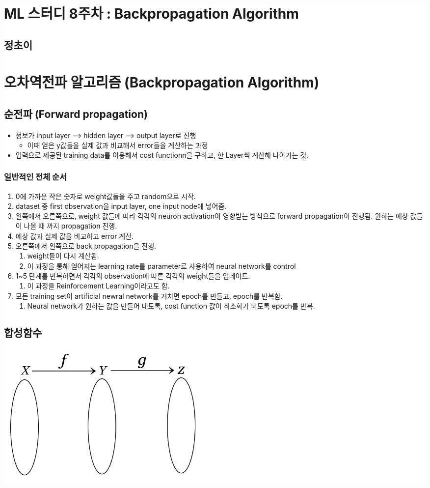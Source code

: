 # ML 스터디 8주차 : Backpropagation Algorithm

## **정초이**

# 오차역전파 알고리즘 (Backpropagation Algorithm)

## 순전파 (Forward propagation)

- 정보가 input layer —> hidden layer —> output layer로 진행
  - 이때 얻은 y값들을 실제 값과 비교해서 error들을 계산하는 과정
- 입력으로 제공된 training data를 이용해서 cost functionn을 구하고, 한 Layer씩 계산해 나아가는 것.



### 일반적인 전체 순서

1. 0에 가까운 작은 숫자로 weight값들을 주고 random으로 시작.
2. dataset 중 first observation을 input layer, one input node에 넣어줌.
3. 왼쪽에서 오른쪽으로, weight 값들에 따라 각각의 neuron activation이 영향받는 방식으로 forward propagation이 진행됨. 원하는 예상 값들이 나올 때 까지 propagation 진행.
4. 예상 값과 실제 값을 비교하고 error 계산.
5. 오른쪽에서 왼쪽으로 back propagation을 진행.
   1. weight들이 다시 계산됨.
   2. 이 과정을 통해 얻어지는 learning rate를 parameter로 사용하여 neural network를 control
6. 1~5 단계를 반복하면서 각각의 observation에 따른 각각의 weight들을 업데이트.
   1. 이 과정을 Reinforcement Learning이라고도 함.
7. 모든 training set이 artificial newral network를 거치면 epoch를 만들고, epoch를 반복함.
   1. Neural network가 원하는 값을 만들어 내도록, cost function 값이 최소화가 되도록 epoch를 반복.



## 합성함수

<img src="./img/1.png" width=400>
